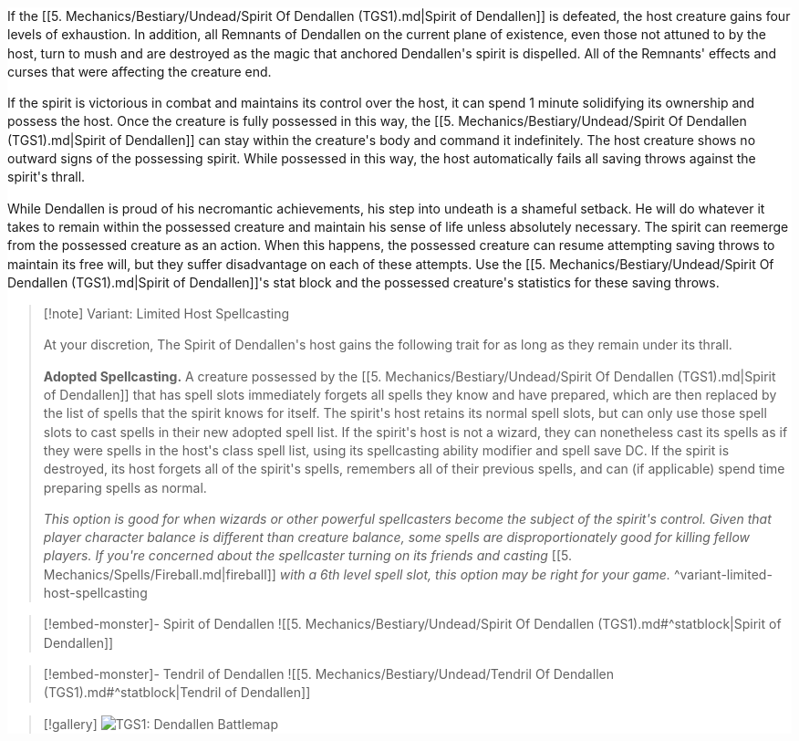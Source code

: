 If the [[5. Mechanics/Bestiary/Undead/Spirit Of Dendallen (TGS1).md\|Spirit of Dendallen]] is defeated, the host creature gains four levels of exhaustion. In addition, all Remnants of Dendallen on the current plane of existence, even those not attuned to by the host, turn to mush and are destroyed as the magic that anchored Dendallen's spirit is dispelled. All of the Remnants' effects and curses that were affecting the creature end.

If the spirit is victorious in combat and maintains its control over the host, it can spend 1 minute solidifying its ownership and possess the host. Once the creature is fully possessed in this way, the [[5. Mechanics/Bestiary/Undead/Spirit Of Dendallen (TGS1).md\|Spirit of Dendallen]] can stay within the creature's body and command it indefinitely. The host creature shows no outward signs of the possessing spirit. While possessed in this way, the host automatically fails all saving throws against the spirit's thrall.

While Dendallen is proud of his necromantic achievements, his step into undeath is a shameful setback. He will do whatever it takes to remain within the possessed creature and maintain his sense of life unless absolutely necessary. The spirit can reemerge from the possessed creature as an action. When this happens, the possessed creature can resume attempting saving throws to maintain its free will, but they suffer disadvantage on each of these attempts. Use the [[5. Mechanics/Bestiary/Undead/Spirit Of Dendallen (TGS1).md\|Spirit of Dendallen]]'s stat block and the possessed creature's statistics for these saving throws.

> [!note] Variant: Limited Host Spellcasting
> 
> At your discretion, The Spirit of Dendallen's host gains the following trait for as long as they remain under its thrall.
> 
> **Adopted Spellcasting.** A creature possessed by the [[5. Mechanics/Bestiary/Undead/Spirit Of Dendallen (TGS1).md\|Spirit of Dendallen]] that has spell slots immediately forgets all spells they know and have prepared, which are then replaced by the list of spells that the spirit knows for itself. The spirit's host retains its normal spell slots, but can only use those spell slots to cast spells in their new adopted spell list. If the spirit's host is not a wizard, they can nonetheless cast its spells as if they were spells in the host's class spell list, using its spellcasting ability modifier and spell save DC. If the spirit is destroyed, its host forgets all of the spirit's spells, remembers all of their previous spells, and can (if applicable) spend time preparing spells as normal.
> 
> *This option is good for when wizards or other powerful spellcasters become the subject of the spirit's control. Given that player character balance is different than creature balance, some spells are disproportionately good for killing fellow players. If you're concerned about the spellcaster turning on its friends and casting* [[5. Mechanics/Spells/Fireball.md\|fireball]] *with a 6th level spell slot, this option may be right for your game.*
^variant-limited-host-spellcasting

> [!embed-monster]- Spirit of Dendallen
> ![[5. Mechanics/Bestiary/Undead/Spirit Of Dendallen (TGS1).md#^statblock\|Spirit of Dendallen]]

> [!embed-monster]- Tendril of Dendallen
> ![[5. Mechanics/Bestiary/Undead/Tendril Of Dendallen (TGS1).md#^statblock\|Tendril of Dendallen]]

> [!gallery]
> ![TGS1: Dendallen Battlemap](https://raw.githubusercontent.com/TheGiddyLimit/homebrew-img/main/img/tgs1/Book/artwork-fight-against-dendallen-map.webp#gallery)
